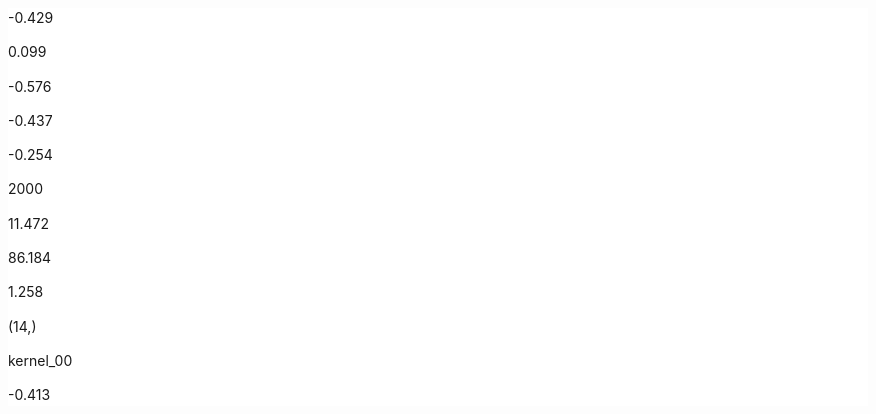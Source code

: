 <td>

-0.429
</td>

<td>

0.099
</td>

<td>

-0.576
</td>

<td>

-0.437
</td>

<td>

-0.254
</td>

<td>

2000
</td>

<td>

11.472
</td>

<td>

86.184
</td>

<td>

1.258
</td>

</tr>

<tr>

<th>

(14,)
</th>

<td>

kernel_00
</td>

<td>

-0.413
</td>
